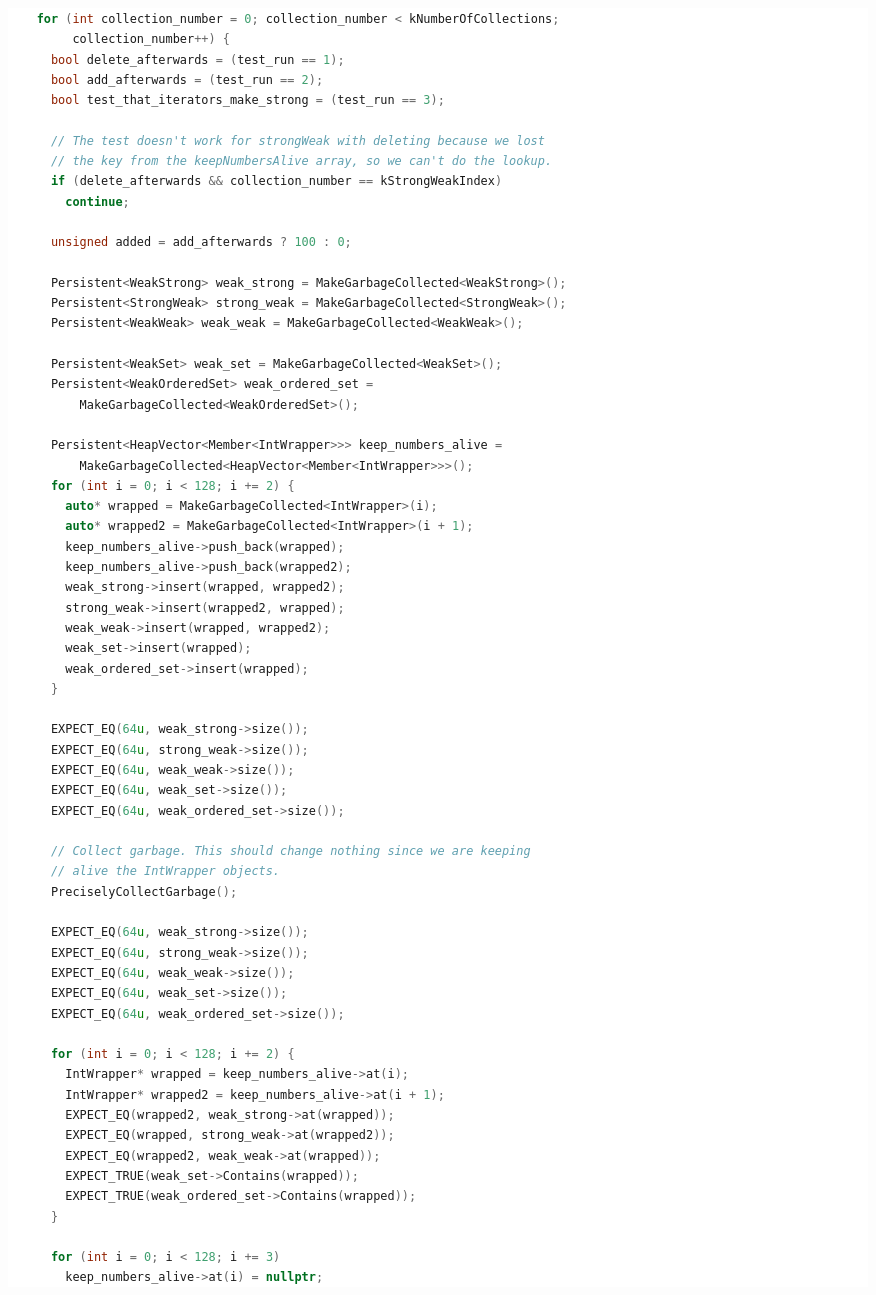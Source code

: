 ```cpp
    for (int collection_number = 0; collection_number < kNumberOfCollections;
         collection_number++) {
      bool delete_afterwards = (test_run == 1);
      bool add_afterwards = (test_run == 2);
      bool test_that_iterators_make_strong = (test_run == 3);

      // The test doesn't work for strongWeak with deleting because we lost
      // the key from the keepNumbersAlive array, so we can't do the lookup.
      if (delete_afterwards && collection_number == kStrongWeakIndex)
        continue;

      unsigned added = add_afterwards ? 100 : 0;

      Persistent<WeakStrong> weak_strong = MakeGarbageCollected<WeakStrong>();
      Persistent<StrongWeak> strong_weak = MakeGarbageCollected<StrongWeak>();
      Persistent<WeakWeak> weak_weak = MakeGarbageCollected<WeakWeak>();

      Persistent<WeakSet> weak_set = MakeGarbageCollected<WeakSet>();
      Persistent<WeakOrderedSet> weak_ordered_set =
          MakeGarbageCollected<WeakOrderedSet>();

      Persistent<HeapVector<Member<IntWrapper>>> keep_numbers_alive =
          MakeGarbageCollected<HeapVector<Member<IntWrapper>>>();
      for (int i = 0; i < 128; i += 2) {
        auto* wrapped = MakeGarbageCollected<IntWrapper>(i);
        auto* wrapped2 = MakeGarbageCollected<IntWrapper>(i + 1);
        keep_numbers_alive->push_back(wrapped);
        keep_numbers_alive->push_back(wrapped2);
        weak_strong->insert(wrapped, wrapped2);
        strong_weak->insert(wrapped2, wrapped);
        weak_weak->insert(wrapped, wrapped2);
        weak_set->insert(wrapped);
        weak_ordered_set->insert(wrapped);
      }

      EXPECT_EQ(64u, weak_strong->size());
      EXPECT_EQ(64u, strong_weak->size());
      EXPECT_EQ(64u, weak_weak->size());
      EXPECT_EQ(64u, weak_set->size());
      EXPECT_EQ(64u, weak_ordered_set->size());

      // Collect garbage. This should change nothing since we are keeping
      // alive the IntWrapper objects.
      PreciselyCollectGarbage();

      EXPECT_EQ(64u, weak_strong->size());
      EXPECT_EQ(64u, strong_weak->size());
      EXPECT_EQ(64u, weak_weak->size());
      EXPECT_EQ(64u, weak_set->size());
      EXPECT_EQ(64u, weak_ordered_set->size());

      for (int i = 0; i < 128; i += 2) {
        IntWrapper* wrapped = keep_numbers_alive->at(i);
        IntWrapper* wrapped2 = keep_numbers_alive->at(i + 1);
        EXPECT_EQ(wrapped2, weak_strong->at(wrapped));
        EXPECT_EQ(wrapped, strong_weak->at(wrapped2));
        EXPECT_EQ(wrapped2, weak_weak->at(wrapped));
        EXPECT_TRUE(weak_set->Contains(wrapped));
        EXPECT_TRUE(weak_ordered_set->Contains(wrapped));
      }

      for (int i = 0; i < 128; i += 3)
        keep_numbers_alive->at(i) = nullptr;
```